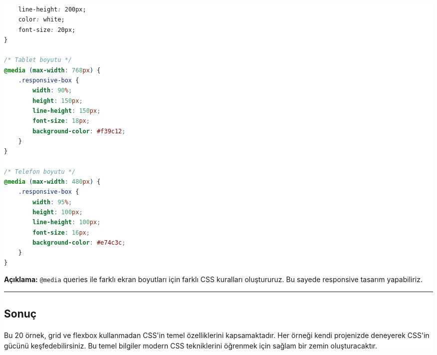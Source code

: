 ```css
    line-height: 200px;
    color: white;
    font-size: 20px;
}

/* Tablet boyutu */
@media (max-width: 768px) {
    .responsive-box {
        width: 90%;
        height: 150px;
        line-height: 150px;
        font-size: 18px;
        background-color: #f39c12;
    }
}

/* Telefon boyutu */
@media (max-width: 480px) {
    .responsive-box {
        width: 95%;
        height: 100px;
        line-height: 100px;
        font-size: 16px;
        background-color: #e74c3c;
    }
}
```

**Açıklama:** `@media` queries ile farklı ekran boyutları için farklı CSS kuralları oluştururuz. Bu sayede responsive tasarım yapabiliriz.

---

## Sonuç

Bu 20 örnek, grid ve flexbox kullanmadan CSS'in temel özelliklerini kapsamaktadır. Her örneği kendi projenizde deneyerek CSS'in gücünü keşfedebilirsiniz. Bu temel bilgiler modern CSS tekniklerini öğrenmek için sağlam bir zemin oluşturacaktır.
